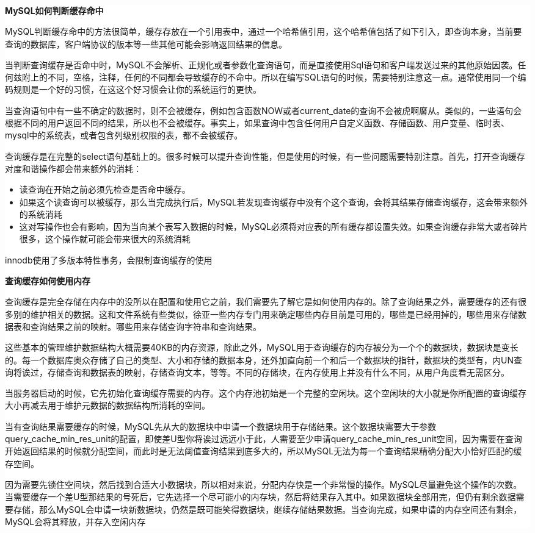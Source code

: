 
**MySQL如何判断缓存命中**

MySQL判断缓存命中的方法很简单，缓存存放在一个引用表中，通过一个哈希值引用，这个哈希值包括了如下引入，即查询本身，当前要查询的数据库，客户端协议的版本等一些其他可能会影响返回结果的信息。

当判断查询缓存是否命中时，MySQL不会解析、正规化或者参数化查询语句，而是直接使用Sql语句和客户端发送过来的其他原始因袭。任何兹附上的不同，空格，注释，任何的不同都会导致缓存的不命中。所以在编写SQL语句的时候，需要特别注意这一点。通常使用同一个编码规则是一个好的习惯，在这这个好习惯会让你的系统运行的更快。

当查询语句中有一些不确定的数据时，则不会被缓存，例如包含函数NOW或者current_date的查询不会被虎啊黁从。类似的，一些语句会根据不同的用户返回不同的结果，所以也不会被缓存。事实上，如果查询中包含任何用户自定义函数、存储函数、用户变量、临时表、mysql中的系统表，或者包含列级别权限的表，都不会被缓存。

查询缓存是在完整的select语句基础上的。很多时候可以提升查询性能，但是使用的时候，有一些问题需要特别注意。首先，打开查询缓存对度和谐操作都会带来额外的消耗：

- 读查询在开始之前必须先检查是否命中缓存。
- 如果这个读查询可以被缓存，那么当完成执行后，MySQL若发现查询缓存中没有个这个查询，会将其结果存储查询缓存，这会带来额外的系统消耗
- 这对写操作也会有影响，因为当向某个表写入数据的时候，MySQL必须将对应表的所有缓存都设置失效。如果查询缓存非常大或者碎片很多，这个操作就可能会带来很大的系统消耗

innodb使用了多版本特性事务，会限制查询缓存的使用

**查询缓存如何使用内存**

查询缓存是完全存储在内存中的没所以在配置和使用它之前，我们需要先了解它是如何使用内存的。除了查询结果之外，需要缓存的还有很多别的维护相关的数据。这和文件系统有些类似，徐亚一些内存专门用来确定哪些内存目前是可用的，哪些是已经用掉的，哪些用来存储数据表和查询结果之前的映射。哪些用来存储查询字符串和查询结果。

这些基本的管理维护数据结构大概需要40KB的内存资源，除此之外，MySQL用于查询缓存的内存被分为一个个的数据块，数据块是变长的。每一个数据库奥众存储了自己的类型、大小和存储的数据本身，还外加直向前一个和后一个数据块的指针，数据块的类型有，内UN查询将诶过，存储查询和数据表的映射，存储查询文本，等等。不同的存储块，在内存使用上并没有什么不同，从用户角度看无需区分。

当服务器启动的时候，它先初始化查询缓存需要的内存。这个内存池初始是一个完整的空闲块。这个空闲块的大小就是你所配置的查询缓存大小再减去用于维护元数据的数据结构所消耗的空间。

当有查询结果需要缓存的时候，MySQL先从大的数据块中申请一个数据块用于存储结果。这个数据块需要大于参数query_cache_min_res_unit的配置，即使差U型你将诶过远远小于此，人需要至少申请query_cache_min_res_unit空间，因为需要在查询开始返回结果的时候就分配空间，而此时是无法阈值查询结果到底多大的，所以MySQL无法为每一个查询结果精确分配大小恰好匹配的缓存空间。

因为需要先锁住空间块，然后找到合适大小数据块，所以相对来说，分配内存快是一个非常慢的操作。MySQL尽量避免这个操作的次数。当需要缓存一个差U型那结果的号死后，它先选择一个尽可能小的内存块，然后将结果存入其中。如果数据块全部用完，但仍有剩余数据需要存储，那么MySQL会申请一块新数据块，仍然是既可能笑得数据块，继续存储结果数据。当查询完成，如果申请的内存空间还有剩余，MySQL会将其释放，并存入空闲内存